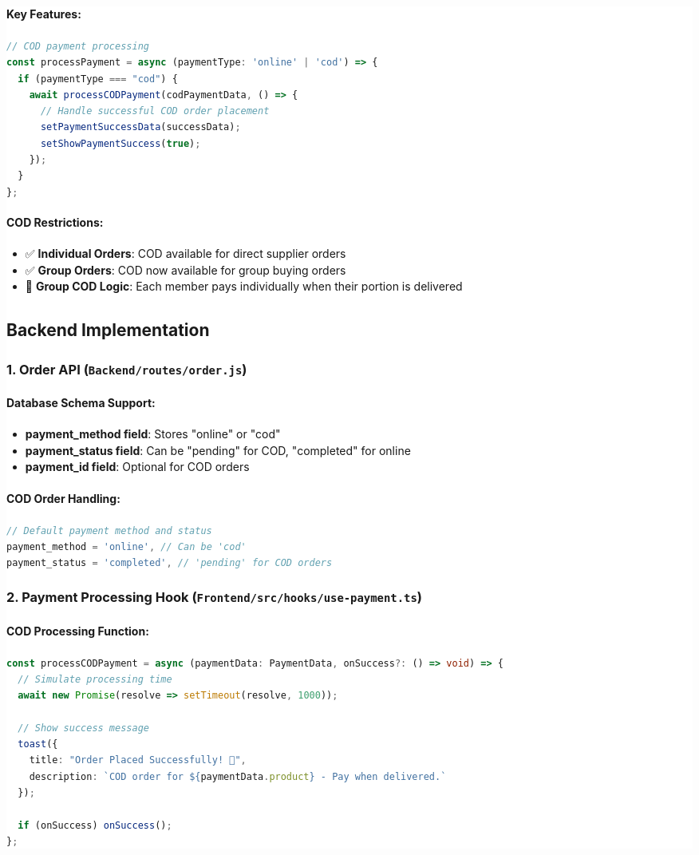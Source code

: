 #### Key Features:
```typescript
// COD payment processing
const processPayment = async (paymentType: 'online' | 'cod') => {
  if (paymentType === "cod") {
    await processCODPayment(codPaymentData, () => {
      // Handle successful COD order placement
      setPaymentSuccessData(successData);
      setShowPaymentSuccess(true);
    });
  }
};
```

#### COD Restrictions:
- ✅ **Individual Orders**: COD available for direct supplier orders
- ✅ **Group Orders**: COD now available for group buying orders
- 📝 **Group COD Logic**: Each member pays individually when their portion is delivered

## Backend Implementation

### 1. Order API (`Backend/routes/order.js`)

#### Database Schema Support:
- **payment_method field**: Stores "online" or "cod"
- **payment_status field**: Can be "pending" for COD, "completed" for online
- **payment_id field**: Optional for COD orders

#### COD Order Handling:
```javascript
// Default payment method and status
payment_method = 'online', // Can be 'cod'
payment_status = 'completed', // 'pending' for COD orders
```

### 2. Payment Processing Hook (`Frontend/src/hooks/use-payment.ts`)

#### COD Processing Function:
```typescript
const processCODPayment = async (paymentData: PaymentData, onSuccess?: () => void) => {
  // Simulate processing time
  await new Promise(resolve => setTimeout(resolve, 1000));
  
  // Show success message
  toast({
    title: "Order Placed Successfully! 🎉",
    description: `COD order for ${paymentData.product} - Pay when delivered.`
  });
  
  if (onSuccess) onSuccess();
};
```
